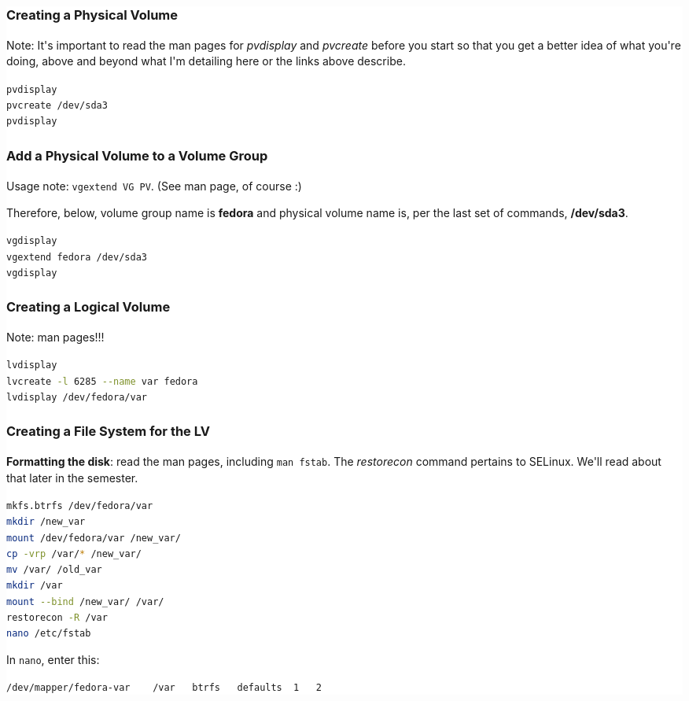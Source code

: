 ### Creating a Physical Volume

Note: It's important to read the man pages for *pvdisplay* and *pvcreate*
before you start so that you get a better idea of what you're doing, above and
beyond what I'm detailing here or the links above describe.

```bash
pvdisplay
pvcreate /dev/sda3
pvdisplay
```

### Add a Physical Volume to a Volume Group

Usage note: ``vgextend VG PV``. (See man page, of course :)

Therefore, below, volume group name is **fedora** and physical volume name is,
per the last set of commands, **/dev/sda3**.

```bash
vgdisplay
vgextend fedora /dev/sda3
vgdisplay
```

### Creating a Logical Volume

Note: man pages!!! 

```bash
lvdisplay
lvcreate -l 6285 --name var fedora
lvdisplay /dev/fedora/var
```

### Creating a File System for the LV

**Formatting the disk**: read the man pages, including ``man fstab``. The
*restorecon* command pertains to SELinux. We'll read about that later in the
semester.

```bash
mkfs.btrfs /dev/fedora/var
mkdir /new_var
mount /dev/fedora/var /new_var/
cp -vrp /var/* /new_var/
mv /var/ /old_var
mkdir /var
mount --bind /new_var/ /var/
restorecon -R /var
nano /etc/fstab
```

In ``nano``, enter this:

```
/dev/mapper/fedora-var    /var   btrfs   defaults  1   2
```
